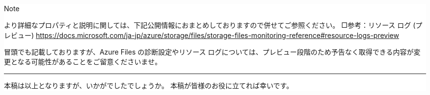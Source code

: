> [!NOTE]
>より詳細なプロパティと説明に関しては、下記公開情報におまとめしておりますので併せてご参照ください。
>□参考：リソース ログ (プレビュー)
>https://docs.microsoft.com/ja-jp/azure/storage/files/storage-files-monitoring-reference#resource-logs-preview
>
>冒頭でも記載しておりますが、Azure Files の診断設定やリソース ログについては、プレビュー段階のため予告なく取得できる内容が変更となる可能性があることをご留意くださいませ。

---

本稿は以上となりますが、いかがでしたでしょうか。 本稿が皆様のお役に立てれば幸いです。
